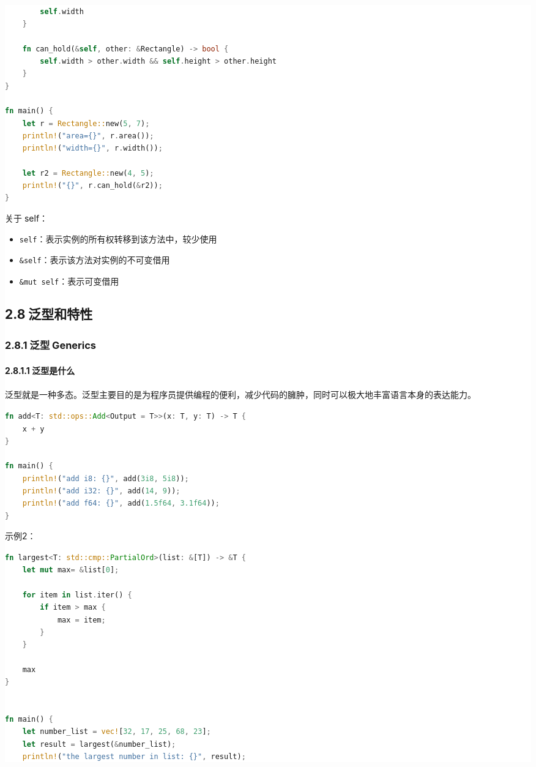 ```rust
        self.width
    }

    fn can_hold(&self, other: &Rectangle) -> bool {
        self.width > other.width && self.height > other.height
    }
}

fn main() {
    let r = Rectangle::new(5, 7);
    println!("area={}", r.area());
    println!("width={}", r.width());

    let r2 = Rectangle::new(4, 5);
    println!("{}", r.can_hold(&r2));
}
```

关于 self：

- `self`：表示实例的所有权转移到该方法中，较少使用
- `&self`：表示该方法对实例的不可变借用

- `&mut self`：表示可变借用



## 2.8 泛型和特性

### 2.8.1 泛型 Generics

#### 2.8.1.1 泛型是什么

泛型就是一种多态。泛型主要目的是为程序员提供编程的便利，减少代码的臃肿，同时可以极大地丰富语言本身的表达能力。

```rust
fn add<T: std::ops::Add<Output = T>>(x: T, y: T) -> T {
    x + y
}

fn main() {
    println!("add i8: {}", add(3i8, 5i8));
    println!("add i32: {}", add(14, 9));
    println!("add f64: {}", add(1.5f64, 3.1f64));
}
```

示例2：

```rust
fn largest<T: std::cmp::PartialOrd>(list: &[T]) -> &T {
    let mut max= &list[0];

    for item in list.iter() {
        if item > max {
            max = item;
        }
    }

    max
}


fn main() {
    let number_list = vec![32, 17, 25, 68, 23];
    let result = largest(&number_list);
    println!("the largest number in list: {}", result);
```